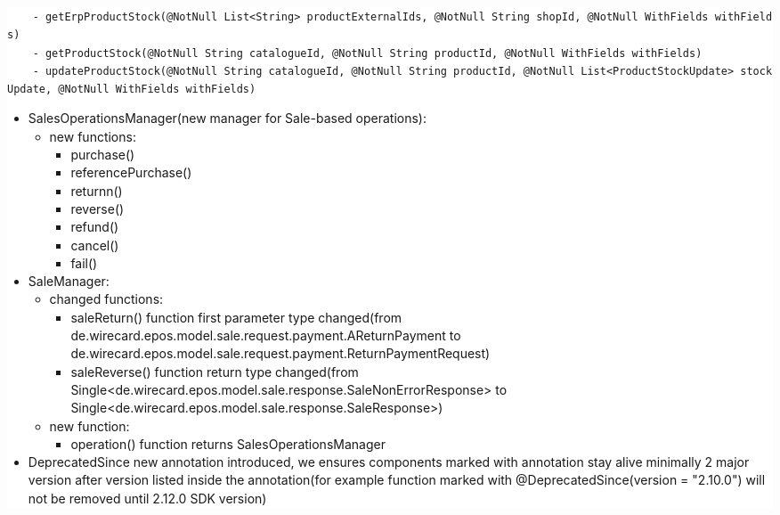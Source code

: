         - getErpProductStock(@NotNull List<String> productExternalIds, @NotNull String shopId, @NotNull WithFields withFields)
        - getProductStock(@NotNull String catalogueId, @NotNull String productId, @NotNull WithFields withFields)
        - updateProductStock(@NotNull String catalogueId, @NotNull String productId, @NotNull List<ProductStockUpdate> stockUpdate, @NotNull WithFields withFields)
- SalesOperationsManager(new manager for Sale-based operations):
    - new functions:
        - purchase()
        - referencePurchase()
        - returnn()
        - reverse()
        - refund()
        - cancel()
        - fail()
- SaleManager:
    - changed functions:
        - saleReturn() function first parameter type changed(from de.wirecard.epos.model.sale.request.payment.AReturnPayment to de.wirecard.epos.model.sale.request.payment.ReturnPaymentRequest)
        - saleReverse() function return type changed(from Single<de.wirecard.epos.model.sale.response.SaleNonErrorResponse> to Single<de.wirecard.epos.model.sale.response.SaleResponse>)
    - new function:
        - operation() function returns SalesOperationsManager
- DeprecatedSince new annotation introduced, we ensures components marked with annotation stay alive minimally 2 major version after version listed inside the annotation(for example function marked with @DeprecatedSince(version = "2.10.0") will not be removed until 2.12.0 SDK version)
